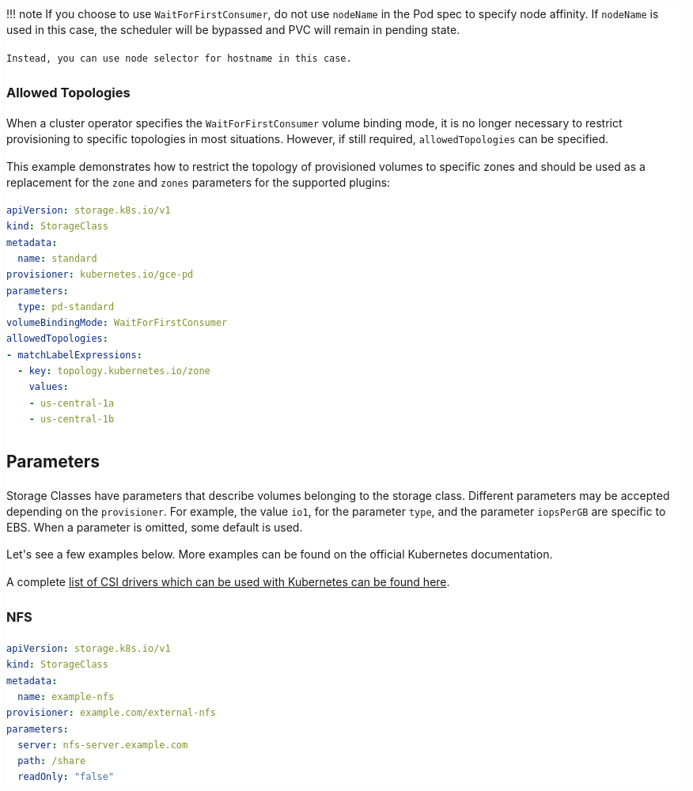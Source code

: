 
!!! note
    If you choose to use `WaitForFirstConsumer`, do not use `nodeName` in the Pod spec to specify node affinity. If `nodeName` is used in this case, the scheduler will be bypassed and PVC will remain in pending state.

    Instead, you can use node selector for hostname in this case.

### Allowed Topologies

When a cluster operator specifies the `WaitForFirstConsumer` volume binding mode, it is no longer necessary to restrict provisioning to specific topologies in most situations. However, if still required, `allowedTopologies` can be specified.

This example demonstrates how to restrict the topology of provisioned volumes to specific zones and should be used as a replacement for the `zone` and `zones` parameters for the supported plugins:

```yaml
apiVersion: storage.k8s.io/v1
kind: StorageClass
metadata:
  name: standard
provisioner: kubernetes.io/gce-pd
parameters:
  type: pd-standard
volumeBindingMode: WaitForFirstConsumer
allowedTopologies:
- matchLabelExpressions:
  - key: topology.kubernetes.io/zone
    values:
    - us-central-1a
    - us-central-1b
```


## Parameters

Storage Classes have parameters that describe volumes belonging to the storage class. Different parameters may be accepted depending on the `provisioner`. For example, the value `io1`, for the parameter `type`, and the parameter `iopsPerGB` are specific to EBS. When a parameter is omitted, some default is used.

Let's see a few examples below. More examples can be found on the official Kubernetes documentation.

A complete [list of CSI drivers which can be used with Kubernetes can be found here](https://kubernetes-csi.github.io/docs/drivers.html).

### NFS

```yaml
apiVersion: storage.k8s.io/v1
kind: StorageClass
metadata:
  name: example-nfs
provisioner: example.com/external-nfs
parameters:
  server: nfs-server.example.com
  path: /share
  readOnly: "false"
```
